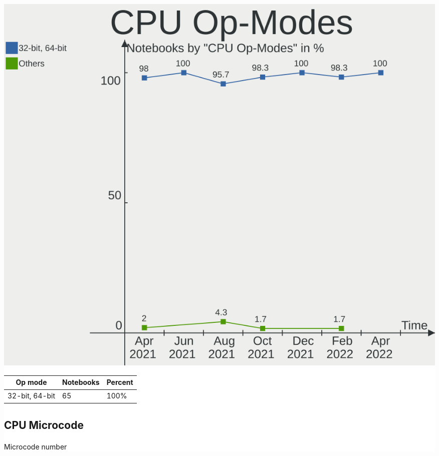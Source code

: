 ![CPU Op-Modes](./images/line_chart/cpu_op_modes.svg)

| Op mode        | Notebooks | Percent |
|----------------|-----------|---------|
| 32-bit, 64-bit | 65        | 100%    |

CPU Microcode
-------------

Microcode number
